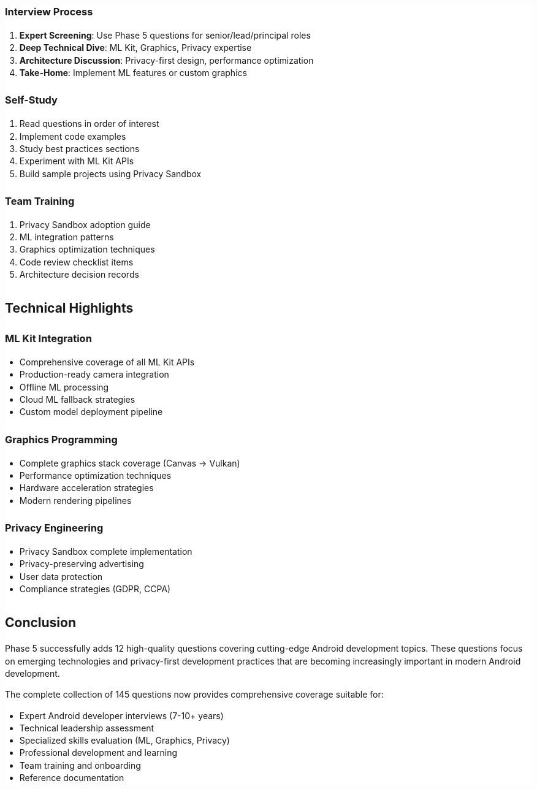 ### Interview Process
1. **Expert Screening**: Use Phase 5 questions for senior/lead/principal roles
2. **Deep Technical Dive**: ML Kit, Graphics, Privacy expertise
3. **Architecture Discussion**: Privacy-first design, performance optimization
4. **Take-Home**: Implement ML features or custom graphics

### Self-Study
1. Read questions in order of interest
2. Implement code examples
3. Study best practices sections
4. Experiment with ML Kit APIs
5. Build sample projects using Privacy Sandbox

### Team Training
1. Privacy Sandbox adoption guide
2. ML integration patterns
3. Graphics optimization techniques
4. Code review checklist items
5. Architecture decision records

## Technical Highlights

### ML Kit Integration
- Comprehensive coverage of all ML Kit APIs
- Production-ready camera integration
- Offline ML processing
- Cloud ML fallback strategies
- Custom model deployment pipeline

### Graphics Programming
- Complete graphics stack coverage (Canvas → Vulkan)
- Performance optimization techniques
- Hardware acceleration strategies
- Modern rendering pipelines

### Privacy Engineering
- Privacy Sandbox complete implementation
- Privacy-preserving advertising
- User data protection
- Compliance strategies (GDPR, CCPA)

## Conclusion

Phase 5 successfully adds 12 high-quality questions covering cutting-edge Android development topics. These questions focus on emerging technologies and privacy-first development practices that are becoming increasingly important in modern Android development.

The complete collection of 145 questions now provides comprehensive coverage suitable for:
- Expert Android developer interviews (7-10+ years)
- Technical leadership assessment
- Specialized skills evaluation (ML, Graphics, Privacy)
- Professional development and learning
- Team training and onboarding
- Reference documentation
